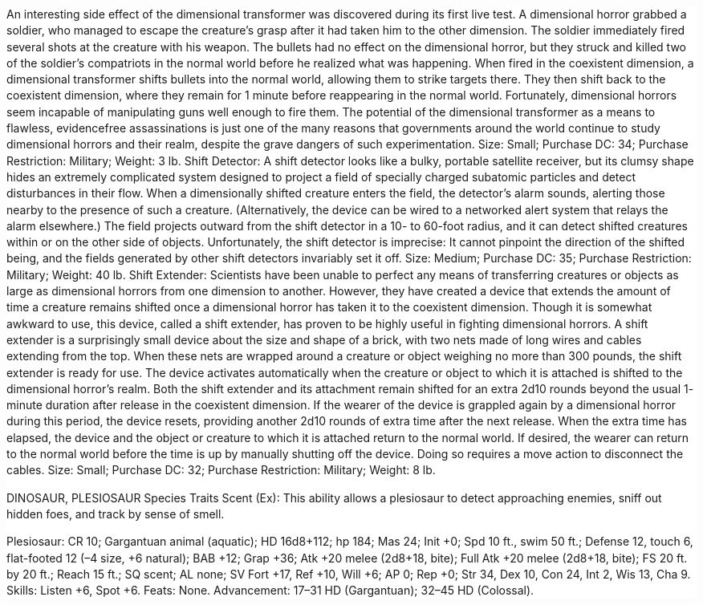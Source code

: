 An interesting side effect of the dimensional transformer was discovered during its first live test. A dimensional horror grabbed a soldier, who managed to escape the creature’s grasp after it had taken him to the other dimension. The soldier immediately fired several shots at the creature with his weapon. The bullets had no effect on the dimensional horror, but they struck and killed two of the soldier’s compatriots in the normal world before he realized what was happening. When fired in the coexistent dimension, a dimensional transformer shifts bullets into the normal world, allowing them to strike targets there. They then shift back to the coexistent dimension, where they remain for 1 minute before reappearing in the normal world. Fortunately, dimensional horrors seem incapable of manipulating guns well enough to fire them. The potential of the dimensional transformer as a means to flawless, evidencefree assassinations is just one of the many reasons that governments around the world continue to study dimensional horrors and their realm, despite the grave dangers of such experimentation.
Size: Small; Purchase DC: 34; Purchase Restriction: Military; Weight: 3 lb.
Shift Detector: A shift detector looks like a bulky, portable satellite receiver, but its clumsy shape hides an extremely complicated system designed to project a field of specially charged subatomic particles and detect disturbances in their flow. When a dimensionally shifted creature  enters the field, the detector’s alarm sounds, alerting those nearby to the presence of such a creature. (Alternatively, the device can be wired to a networked alert system that relays the alarm elsewhere.) The field projects outward from the shift detector in a 10- to 60-foot radius, and it can detect shifted creatures within or on the other side of objects. Unfortunately, the shift detector is imprecise: It cannot pinpoint the direction of the shifted being, and the fields generated by other shift detectors invariably set it off.
Size: Medium; Purchase DC: 35; Purchase Restriction: Military; Weight: 40 lb.
Shift Extender: Scientists have been unable to perfect any means of transferring creatures or objects as large as dimensional horrors from one dimension to another. However, they have created a device that extends the amount of time a creature remains shifted once a dimensional horror has taken it to the coexistent dimension. Though it is somewhat awkward to use, this device, called a shift extender, has proven to be highly useful in fighting dimensional horrors.
A shift extender is a surprisingly small device about the size and shape of a brick, with two nets made of long wires and cables extending from the top. When these nets are wrapped around a creature or object weighing no more than 300 pounds, the shift extender is ready for use. The device activates automatically when the creature or object to which it is attached is shifted to the dimensional horror’s realm. Both the shift extender and its attachment remain shifted for an extra 2d10 rounds beyond the usual 1- minute duration after release in the coexistent dimension. If the wearer of the device is grappled again by a dimensional horror during this period, the device resets, providing another 2d10 rounds of extra time after the next release. When the extra time has elapsed, the device and the object or creature to which it is attached return to the normal world. If desired, the wearer can return to the normal world before the time is up by manually shutting off the device. Doing so requires a move action to disconnect the cables.
Size: Small; Purchase DC: 32; Purchase Restriction: Military; Weight: 8 lb.

DINOSAUR, PLESIOSAUR
Species Traits
Scent (Ex): This ability allows a plesiosaur to detect approaching enemies, sniff out hidden foes, and track by sense of smell.

Plesiosaur: CR 10; Gargantuan animal (aquatic); HD 16d8+112; hp 184; Mas 24; Init +0; Spd 10 ft., swim 50 ft.; Defense 12, touch 6, flat-footed 12 (–4 size, +6 natural); BAB +12; Grap +36; Atk +20 melee (2d8+18, bite); Full Atk +20 melee (2d8+18, bite); FS 20 ft. by 20 ft.; Reach 15 ft.; SQ scent; AL none; SV Fort +17, Ref +10, Will +6; AP 0; Rep +0; Str 34, Dex 10, Con 24, Int 2, Wis 13, Cha 9.
Skills: Listen +6, Spot +6.
Feats: None.
Advancement: 17–31 HD (Gargantuan); 32–45 HD (Colossal).
